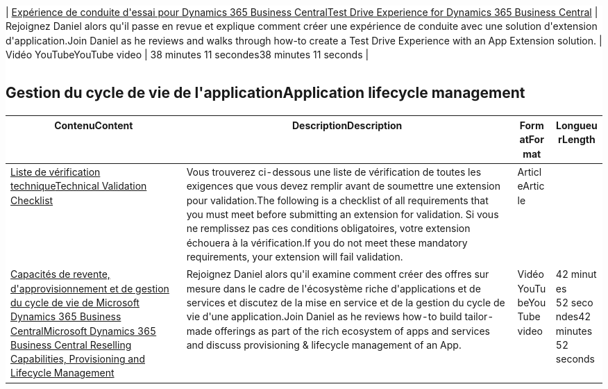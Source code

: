 | [<span data-ttu-id="d06c8-286">Expérience de conduite d'essai pour Dynamics 365 Business Central</span><span class="sxs-lookup"><span data-stu-id="d06c8-286">Test Drive Experience for Dynamics 365 Business Central</span></span>](https://www.youtube.com/watch?v=AW5N_-VBpy4)             | <span data-ttu-id="d06c8-287">Rejoignez Daniel alors qu'il passe en revue et explique comment créer une expérience de conduite avec une solution d'extension d'application.</span><span class="sxs-lookup"><span data-stu-id="d06c8-287">Join Daniel as he reviews and walks through how-to create a Test Drive Experience with an App Extension solution.</span></span>                                                                                                                                                                                                                                                                                                                                                                                                                                                                                                                                                         | <span data-ttu-id="d06c8-288">Vidéo YouTube</span><span class="sxs-lookup"><span data-stu-id="d06c8-288">YouTube video</span></span>                         | <span data-ttu-id="d06c8-289">38 minutes 11 secondes</span><span class="sxs-lookup"><span data-stu-id="d06c8-289">38 minutes 11 seconds</span></span> |

## <span data-ttu-id="d06c8-290">Gestion du cycle de vie de l'application<a name="applife"></a></span><span class="sxs-lookup"><span data-stu-id="d06c8-290">Application lifecycle management<a name="applife"></a></span></span>

| <span data-ttu-id="d06c8-291">Contenu</span><span class="sxs-lookup"><span data-stu-id="d06c8-291">Content</span></span>                                                                                    | <span data-ttu-id="d06c8-292">Description</span><span class="sxs-lookup"><span data-stu-id="d06c8-292">Description</span></span>                                                                                                                                                                                                                                                                                                                                                                                                        | <span data-ttu-id="d06c8-293">Format</span><span class="sxs-lookup"><span data-stu-id="d06c8-293">Format</span></span>        | <span data-ttu-id="d06c8-294">Longueur</span><span class="sxs-lookup"><span data-stu-id="d06c8-294">Length</span></span>                |
|------------------------------------------------------------------------------------------------------------------------------------|--------------------------------------------------------------------------------------------------------------------------------------------------------------------------------------------------------------------------------------------------------------------------------------------------------------------------------------------------------------------------------------------------------------------|---------------|-----------------------|
| [<span data-ttu-id="d06c8-295">Liste de vérification technique</span><span class="sxs-lookup"><span data-stu-id="d06c8-295">Technical Validation Checklist</span></span>](https://docs.microsoft.com/dynamics365/business-central/dev-itpro/developer/devenv-checklist-submission)      | <span data-ttu-id="d06c8-296">Vous trouverez ci-dessous une liste de vérification de toutes les exigences que vous devez remplir avant de soumettre une extension pour validation.</span><span class="sxs-lookup"><span data-stu-id="d06c8-296">The following is a checklist of all requirements that you must meet before submitting an extension for validation.</span></span> <span data-ttu-id="d06c8-297">Si vous ne remplissez pas ces conditions obligatoires, votre extension échouera à la vérification.</span><span class="sxs-lookup"><span data-stu-id="d06c8-297">If you do not meet these mandatory requirements, your extension will fail validation.</span></span>                                                                                                                                                 | <span data-ttu-id="d06c8-298">Article</span><span class="sxs-lookup"><span data-stu-id="d06c8-298">Article</span></span>       |                 
| [<span data-ttu-id="d06c8-299">Capacités de revente, d'approvisionnement et de gestion du cycle de vie de Microsoft Dynamics 365 Business Central</span><span class="sxs-lookup"><span data-stu-id="d06c8-299">Microsoft Dynamics 365 Business Central Reselling Capabilities, Provisioning and Lifecycle Management</span></span>](https://www.youtube.com/watch?v=mnSNZMSlw8g) | <span data-ttu-id="d06c8-300">Rejoignez Daniel alors qu'il examine comment créer des offres sur mesure dans le cadre de l'écosystème riche d'applications et de services et discutez de la mise en service et de la gestion du cycle de vie d'une application.</span><span class="sxs-lookup"><span data-stu-id="d06c8-300">Join Daniel as he reviews how-to build tailor-made offerings as part of the rich ecosystem of apps and services and discuss provisioning & lifecycle management of an App.</span></span>                                                                                                                                                                               | <span data-ttu-id="d06c8-301">Vidéo YouTube</span><span class="sxs-lookup"><span data-stu-id="d06c8-301">YouTube video</span></span> | <span data-ttu-id="d06c8-302">42 minutes 52 secondes</span><span class="sxs-lookup"><span data-stu-id="d06c8-302">42 minutes 52 seconds</span></span> |